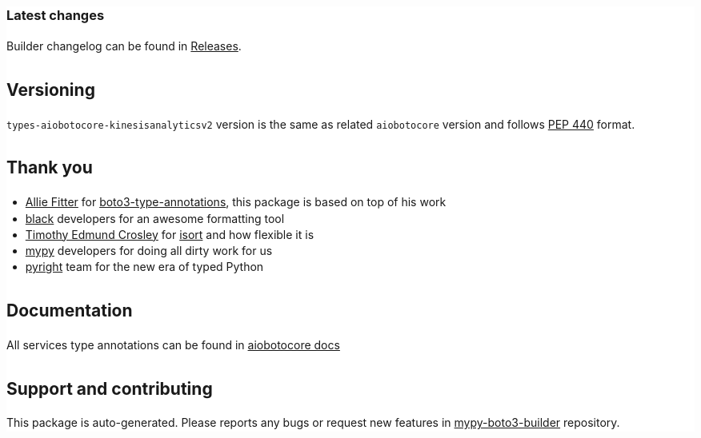 <a id="latest-changes"></a>

### Latest changes

Builder changelog can be found in
[Releases](https://github.com/youtype/mypy_boto3_builder/releases).

<a id="versioning"></a>

## Versioning

`types-aiobotocore-kinesisanalyticsv2` version is the same as related
`aiobotocore` version and follows
[PEP 440](https://www.python.org/dev/peps/pep-0440/) format.

<a id="thank-you"></a>

## Thank you

- [Allie Fitter](https://github.com/alliefitter) for
  [boto3-type-annotations](https://pypi.org/project/boto3-type-annotations/),
  this package is based on top of his work
- [black](https://github.com/psf/black) developers for an awesome formatting
  tool
- [Timothy Edmund Crosley](https://github.com/timothycrosley) for
  [isort](https://github.com/PyCQA/isort) and how flexible it is
- [mypy](https://github.com/python/mypy) developers for doing all dirty work
  for us
- [pyright](https://github.com/microsoft/pyright) team for the new era of typed
  Python

<a id="documentation"></a>

## Documentation

All services type annotations can be found in
[aiobotocore docs](https://youtype.github.io/types_aiobotocore_docs/types_aiobotocore_kinesisanalyticsv2/)

<a id="support-and-contributing"></a>

## Support and contributing

This package is auto-generated. Please reports any bugs or request new features
in [mypy-boto3-builder](https://github.com/youtype/mypy_boto3_builder/issues/)
repository.

